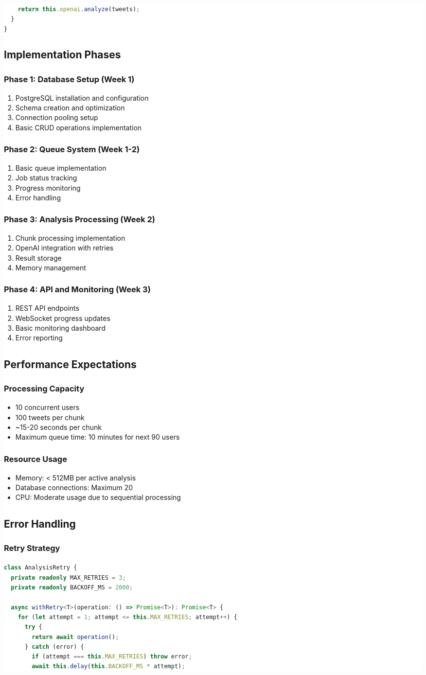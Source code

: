 ```typescript
    return this.openai.analyze(tweets);
  }
}
```

## Implementation Phases

### Phase 1: Database Setup (Week 1)
1. PostgreSQL installation and configuration
2. Schema creation and optimization
3. Connection pooling setup
4. Basic CRUD operations implementation

### Phase 2: Queue System (Week 1-2)
1. Basic queue implementation
2. Job status tracking
3. Progress monitoring
4. Error handling

### Phase 3: Analysis Processing (Week 2)
1. Chunk processing implementation
2. OpenAI integration with retries
3. Result storage
4. Memory management

### Phase 4: API and Monitoring (Week 3)
1. REST API endpoints
2. WebSocket progress updates
3. Basic monitoring dashboard
4. Error reporting

## Performance Expectations

### Processing Capacity
- 10 concurrent users
- 100 tweets per chunk
- ~15-20 seconds per chunk
- Maximum queue time: 10 minutes for next 90 users

### Resource Usage
- Memory: < 512MB per active analysis
- Database connections: Maximum 20
- CPU: Moderate usage due to sequential processing

## Error Handling

### Retry Strategy
```typescript
class AnalysisRetry {
  private readonly MAX_RETRIES = 3;
  private readonly BACKOFF_MS = 2000;
  
  async withRetry<T>(operation: () => Promise<T>): Promise<T> {
    for (let attempt = 1; attempt <= this.MAX_RETRIES; attempt++) {
      try {
        return await operation();
      } catch (error) {
        if (attempt === this.MAX_RETRIES) throw error;
        await this.delay(this.BACKOFF_MS * attempt);
```